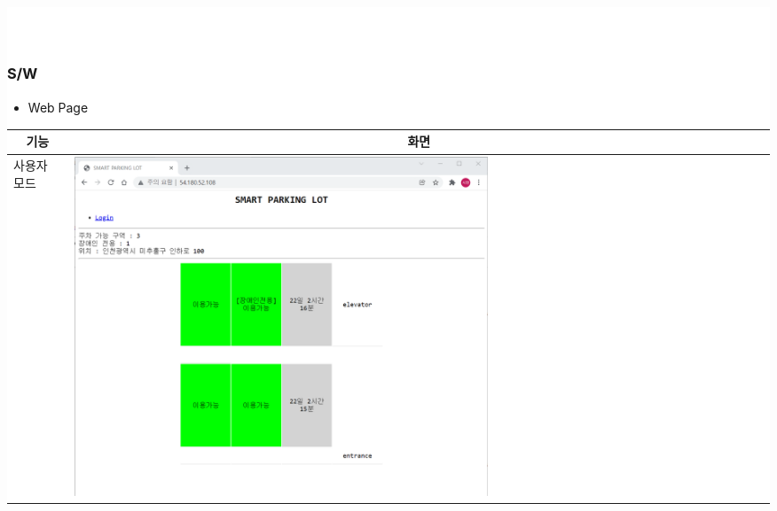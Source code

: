 

<br>

<br>

### S/W

* Web Page

|  기능  |화면|
|-------------|---------------------------|
|사용자 모드|<img src=images/web_main.png  width="60%"/>|